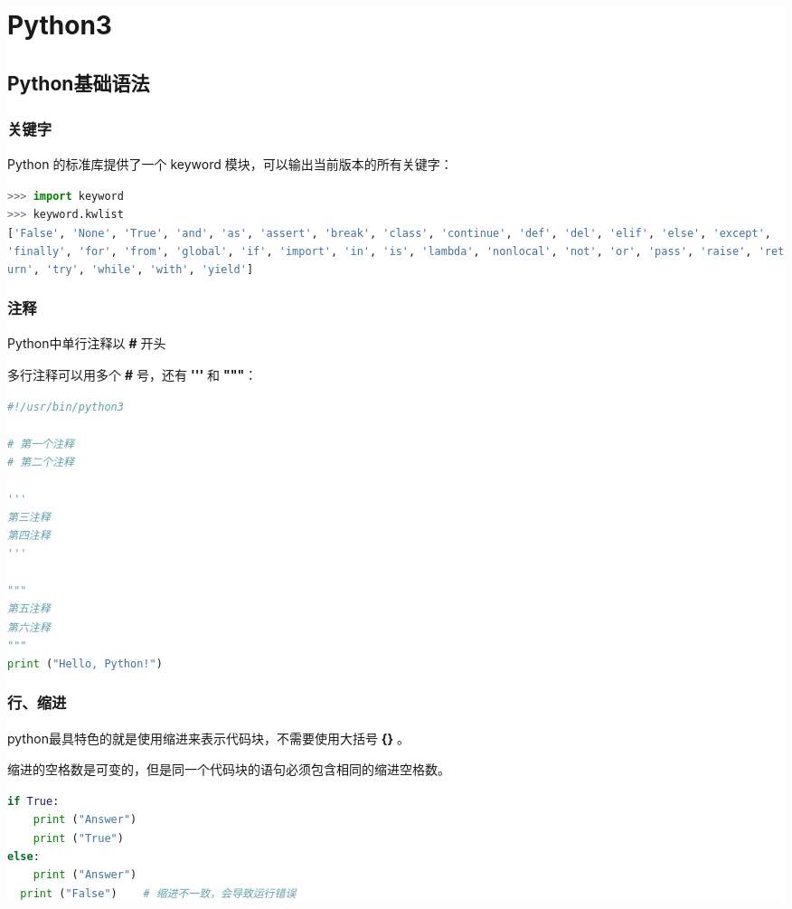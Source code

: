 # Python3

## Python基础语法

### 关键字

Python 的标准库提供了一个 keyword 模块，可以输出当前版本的所有关键字：

```python
>>> import keyword
>>> keyword.kwlist
['False', 'None', 'True', 'and', 'as', 'assert', 'break', 'class', 'continue', 'def', 'del', 'elif', 'else', 'except', 'finally', 'for', 'from', 'global', 'if', 'import', 'in', 'is', 'lambda', 'nonlocal', 'not', 'or', 'pass', 'raise', 'return', 'try', 'while', 'with', 'yield']
```

### 注释

Python中单行注释以 **#** 开头

多行注释可以用多个 **#** 号，还有 **'''** 和 **"""**：

```python
#!/usr/bin/python3
 
# 第一个注释
# 第二个注释
 
'''
第三注释
第四注释
'''
 
"""
第五注释
第六注释
"""
print ("Hello, Python!")
```

### 行、缩进

python最具特色的就是使用缩进来表示代码块，不需要使用大括号 **{}** 。

缩进的空格数是可变的，但是同一个代码块的语句必须包含相同的缩进空格数。

```python
if True:
    print ("Answer")
    print ("True")
else:
    print ("Answer")
  print ("False")    # 缩进不一致，会导致运行错误
```
